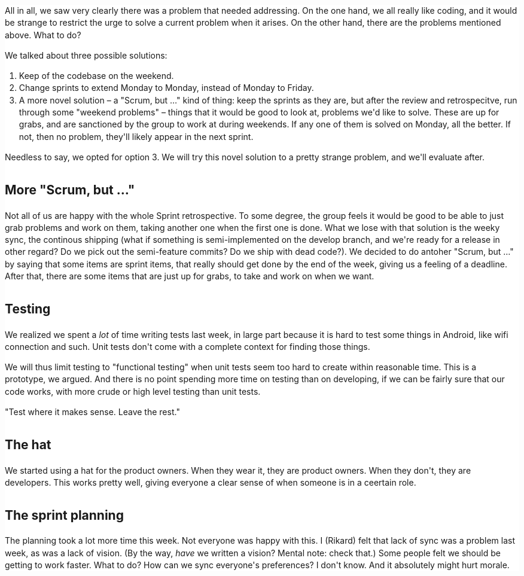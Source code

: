 All in all, we saw very clearly there was a problem that needed addressing. On the one hand, we all really like coding, and it would be strange to restrict the urge to solve a current problem when it arises. On the other hand, there are the problems mentioned above. What to do?

We talked about three possible solutions:
1. Keep of the codebase on the weekend.
2. Change sprints to extend Monday to Monday, instead of Monday to Friday.
3. A more novel solution – a "Scrum, but …" kind of thing: keep the sprints as they are, but after the review and retrospecitve, run through some "weekend problems" – things that it would be good to look at, problems we'd like to solve. These are up for grabs, and are sanctioned by the group to work at during weekends. If any one of them is solved on Monday, all the better. If not, then no problem, they'll likely appear in the next sprint.

Needless to say, we opted for option 3. We will try this novel solution to a pretty strange problem, and we'll evaluate after.

More "Scrum, but …"
----------------

Not all of us are happy with the whole Sprint retrospective. To some degree, the group feels it would be good to be able to just grab problems and work on them, taking another one when the first one is done. What we lose with that solution is the weeky sync, the continous shipping (what if something is semi-implemented on the develop branch, and we're ready for a release in other regard? Do we pick out the semi-feature commits? Do we ship with dead code?). We decided to do antoher "Scrum, but …" by saying that some items are sprint items, that really should get done by the end of the week, giving us a feeling of a deadline. After that, there are some items that are just up for grabs, to take and work on when we want.

Testing
-------

We realized we spent a *lot* of time writing tests last week, in large part because it is hard to test some things in Android, like wifi connection and such. Unit tests don't come with a complete context for finding those things.

We will thus limit testing to "functional testing" when unit tests seem too hard to create within reasonable time. This is a prototype, we argued. And there is no point spending more time on testing than on developing, if we can be fairly sure that our code works, with more crude or high level testing than unit tests.

"Test where it makes sense. Leave the rest."

The hat
-------

We started using a hat for the product owners. When they wear it, they are product owners. When they don't, they are developers. This works pretty well, giving everyone a clear sense of when someone is in a ceertain role.

The sprint planning
------------------

The planning took a lot more time this week. Not everyone was happy with this. I (Rikard) felt that lack of sync was a problem last week, as was a lack of vision. (By the way, *have* we written a vision? Mental note: check that.) Some people felt we should be getting to work faster. What to do? How can we sync everyone's preferences? I don't know. And it absolutely might hurt morale.
